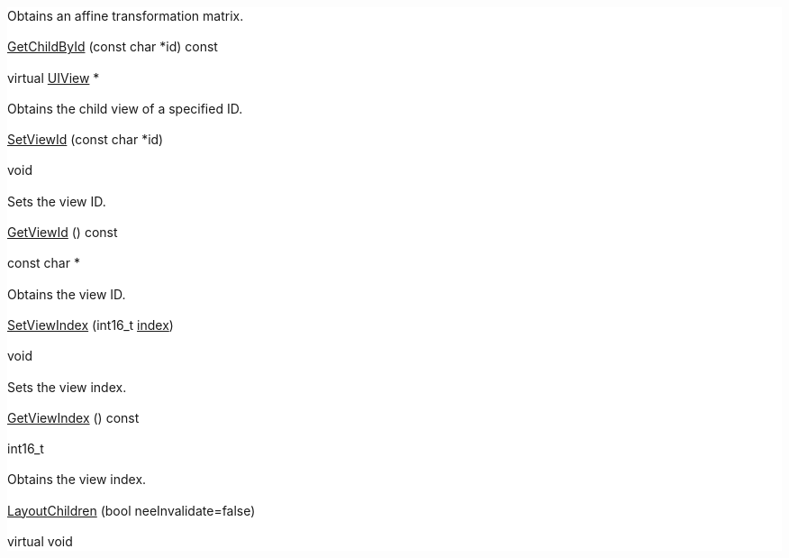 <p id="p1663703845093534"><a name="p1663703845093534"></a><a name="p1663703845093534"></a>Obtains an affine transformation matrix. </p>
</td>
</tr>
<tr id="row419121451093534"><td class="cellrowborder" valign="top" width="50%" headers="mcps1.1.3.1.1 "><p id="p715020771093534"><a name="p715020771093534"></a><a name="p715020771093534"></a><a href="graphic.md#ga0573aa25307c22319db4629781b5cad2">GetChildById</a> (const char *id) const</p>
</td>
<td class="cellrowborder" valign="top" width="50%" headers="mcps1.1.3.1.2 "><p id="p1833510945093534"><a name="p1833510945093534"></a><a name="p1833510945093534"></a>virtual <a href="ohos-uiview.md">UIView</a> * </p>
<p id="p1237587481093534"><a name="p1237587481093534"></a><a name="p1237587481093534"></a>Obtains the child view of a specified ID. </p>
</td>
</tr>
<tr id="row1899534362093534"><td class="cellrowborder" valign="top" width="50%" headers="mcps1.1.3.1.1 "><p id="p1920020286093534"><a name="p1920020286093534"></a><a name="p1920020286093534"></a><a href="graphic.md#ga0caaa15c9b304673331e778a266be77f">SetViewId</a> (const char *id)</p>
</td>
<td class="cellrowborder" valign="top" width="50%" headers="mcps1.1.3.1.2 "><p id="p1811853519093534"><a name="p1811853519093534"></a><a name="p1811853519093534"></a>void </p>
<p id="p791390466093534"><a name="p791390466093534"></a><a name="p791390466093534"></a>Sets the view ID. </p>
</td>
</tr>
<tr id="row1680910945093534"><td class="cellrowborder" valign="top" width="50%" headers="mcps1.1.3.1.1 "><p id="p373032672093534"><a name="p373032672093534"></a><a name="p373032672093534"></a><a href="graphic.md#gad6c7644bd2abfa3c92d80776b0bd1936">GetViewId</a> () const</p>
</td>
<td class="cellrowborder" valign="top" width="50%" headers="mcps1.1.3.1.2 "><p id="p1438501834093534"><a name="p1438501834093534"></a><a name="p1438501834093534"></a>const char * </p>
<p id="p1467801752093534"><a name="p1467801752093534"></a><a name="p1467801752093534"></a>Obtains the view ID. </p>
</td>
</tr>
<tr id="row320048268093534"><td class="cellrowborder" valign="top" width="50%" headers="mcps1.1.3.1.1 "><p id="p323000993093534"><a name="p323000993093534"></a><a name="p323000993093534"></a><a href="graphic.md#ga77a961aa53567c5214508b4569801c16">SetViewIndex</a> (int16_t <a href="en-us_topic_0000001055198076.md#ga1d3748ca570dcb09a2fb28e8015107dd">index</a>)</p>
</td>
<td class="cellrowborder" valign="top" width="50%" headers="mcps1.1.3.1.2 "><p id="p1441299842093534"><a name="p1441299842093534"></a><a name="p1441299842093534"></a>void </p>
<p id="p148189147093534"><a name="p148189147093534"></a><a name="p148189147093534"></a>Sets the view index. </p>
</td>
</tr>
<tr id="row630969816093534"><td class="cellrowborder" valign="top" width="50%" headers="mcps1.1.3.1.1 "><p id="p825879403093534"><a name="p825879403093534"></a><a name="p825879403093534"></a><a href="graphic.md#ga62f51715b6d420a296ebe0296717b906">GetViewIndex</a> () const</p>
</td>
<td class="cellrowborder" valign="top" width="50%" headers="mcps1.1.3.1.2 "><p id="p1770794479093534"><a name="p1770794479093534"></a><a name="p1770794479093534"></a>int16_t </p>
<p id="p1168353296093534"><a name="p1168353296093534"></a><a name="p1168353296093534"></a>Obtains the view index. </p>
</td>
</tr>
<tr id="row1561328315093534"><td class="cellrowborder" valign="top" width="50%" headers="mcps1.1.3.1.1 "><p id="p1900526234093534"><a name="p1900526234093534"></a><a name="p1900526234093534"></a><a href="graphic.md#gaca871fa2f8219e7ea9388e212d1f1e69">LayoutChildren</a> (bool neeInvalidate=false)</p>
</td>
<td class="cellrowborder" valign="top" width="50%" headers="mcps1.1.3.1.2 "><p id="p710966399093534"><a name="p710966399093534"></a><a name="p710966399093534"></a>virtual void </p>